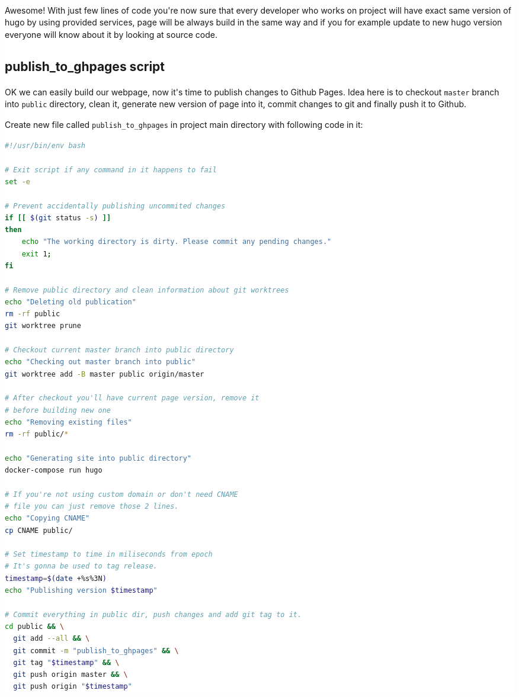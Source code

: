 Awesome! With just few lines of code you're now sure that every developer who
works on project will have exact same version of hugo by using provided
services, page will be always build in the same way and if you for example
update to new hugo version everyone will know about it by looking at source
code.

## publish_to_ghpages script
OK we can easily build our webpage, now it's time to publish changes to Github
Pages. Idea here is to checkout `master` branch into `public` directory, clean it,
generate new version of page into it, commit changes to git and finally push
it to Github.

Create new file called `publish_to_ghpages` in project main directory with
following code in it:

``` sh
#!/usr/bin/env bash

# Exit script if any command in it happens to fail
set -e

# Prevent accidentally publishing uncommited changes
if [[ $(git status -s) ]]
then
    echo "The working directory is dirty. Please commit any pending changes."
    exit 1;
fi

# Remove public directory and clean information about git worktrees
echo "Deleting old publication"
rm -rf public
git worktree prune

# Checkout current master branch into public directory
echo "Checking out master branch into public"
git worktree add -B master public origin/master

# After checkout you'll have current page version, remove it
# before building new one
echo "Removing existing files"
rm -rf public/*

echo "Generating site into public directory"
docker-compose run hugo

# If you're not using custom domain or don't need CNAME
# file you can just remove those 2 lines.
echo "Copying CNAME"
cp CNAME public/

# Set timestamp to time in miliseconds from epoch
# It's gonna be used to tag release.
timestamp=$(date +%s%3N)
echo "Publishing version $timestamp"

# Commit everything in public dir, push changes and add git tag to it.
cd public && \
  git add --all && \
  git commit -m "publish_to_ghpages" && \
  git tag "$timestamp" && \
  git push origin master && \
  git push origin "$timestamp"


```